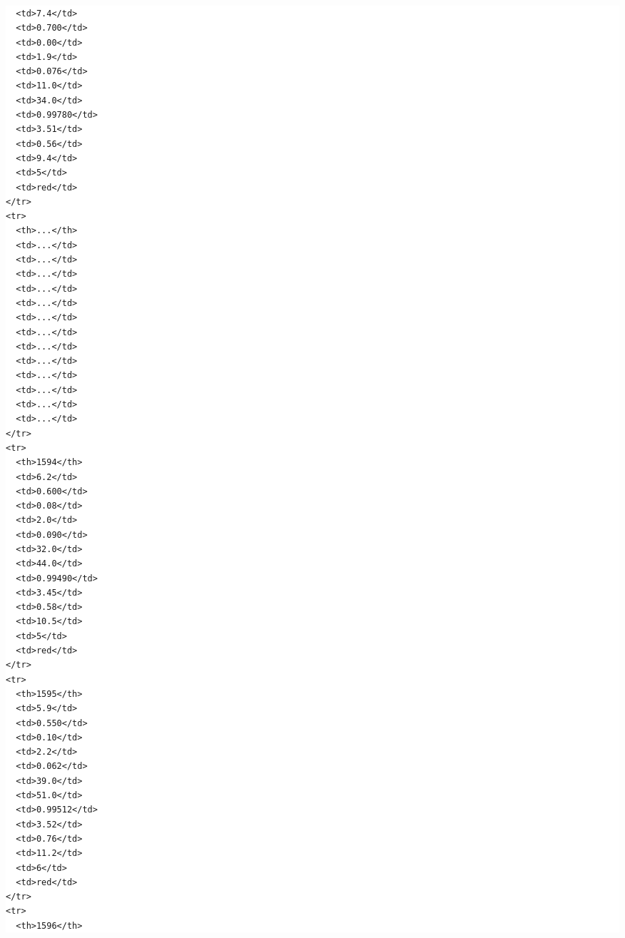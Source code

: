       <td>7.4</td>
      <td>0.700</td>
      <td>0.00</td>
      <td>1.9</td>
      <td>0.076</td>
      <td>11.0</td>
      <td>34.0</td>
      <td>0.99780</td>
      <td>3.51</td>
      <td>0.56</td>
      <td>9.4</td>
      <td>5</td>
      <td>red</td>
    </tr>
    <tr>
      <th>...</th>
      <td>...</td>
      <td>...</td>
      <td>...</td>
      <td>...</td>
      <td>...</td>
      <td>...</td>
      <td>...</td>
      <td>...</td>
      <td>...</td>
      <td>...</td>
      <td>...</td>
      <td>...</td>
      <td>...</td>
    </tr>
    <tr>
      <th>1594</th>
      <td>6.2</td>
      <td>0.600</td>
      <td>0.08</td>
      <td>2.0</td>
      <td>0.090</td>
      <td>32.0</td>
      <td>44.0</td>
      <td>0.99490</td>
      <td>3.45</td>
      <td>0.58</td>
      <td>10.5</td>
      <td>5</td>
      <td>red</td>
    </tr>
    <tr>
      <th>1595</th>
      <td>5.9</td>
      <td>0.550</td>
      <td>0.10</td>
      <td>2.2</td>
      <td>0.062</td>
      <td>39.0</td>
      <td>51.0</td>
      <td>0.99512</td>
      <td>3.52</td>
      <td>0.76</td>
      <td>11.2</td>
      <td>6</td>
      <td>red</td>
    </tr>
    <tr>
      <th>1596</th>